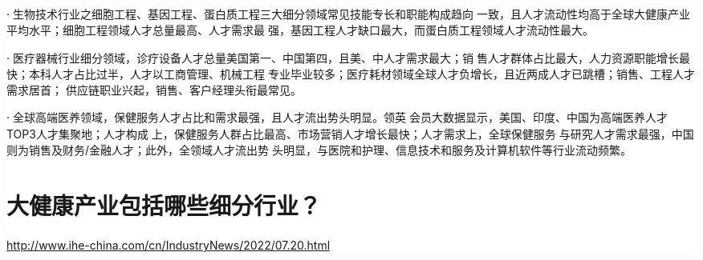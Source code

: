 · 生物技术行业之细胞工程、基因工程、蛋白质工程三大细分领域常见技能专长和职能构成趋向
一致，且人才流动性均高于全球大健康产业平均水平；细胞工程领域人才总量最高、人才需求最
强，基因工程人才缺口最大，而蛋白质工程领域人才流动性最大。

· 医疗器械行业细分领域，诊疗设备人才总量美国第一、中国第四，且美、中人才需求最大；销
售人才群体占比最大，人力资源职能增长最快；本科人才占比过半，人才以工商管理、机械工程
专业毕业较多；医疗耗材领域全球人才负增长，且近两成人才已跳槽；销售、工程人才需求居首；
供应链职业兴起，销售、客户经理头衔最常见。

· 全球高端医养领域，保健服务人才占比和需求最强，且人才流出势头明显。领英
会员大数据显示，美国、印度、中国为高端医养人才TOP3人才集聚地；人才构成
上，保健服务人群占比最高、市场营销人才增长最快；人才需求上，全球保健服务
与研究人才需求最强，中国则为销售及财务/金融人才；此外，全领域人才流出势
头明显，与医院和护理、信息技术和服务及计算机软件等行业流动频繁。

# 大健康产业包括哪些细分行业？

<http://www.ihe-china.com/cn/IndustryNews/2022/07.20.html>

